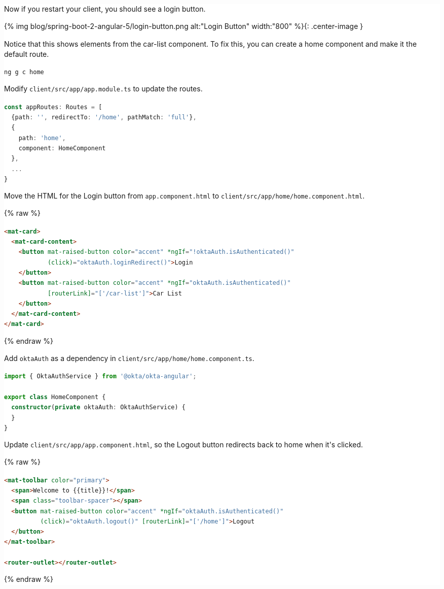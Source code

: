 Now if you restart your client, you should see a login button.

{% img blog/spring-boot-2-angular-5/login-button.png alt:"Login Button" width:"800" %}{: .center-image }

Notice that this shows elements from the car-list component. To fix this, you can create a home component and make it the default route.

```bash
ng g c home
```

Modify `client/src/app/app.module.ts` to update the routes.

```typescript
const appRoutes: Routes = [
  {path: '', redirectTo: '/home', pathMatch: 'full'},
  {
    path: 'home',
    component: HomeComponent
  },
  ...
}
```

Move the HTML for the Login button from `app.component.html` to `client/src/app/home/home.component.html`.

{% raw %}
```html
<mat-card>
  <mat-card-content>
    <button mat-raised-button color="accent" *ngIf="!oktaAuth.isAuthenticated()"
            (click)="oktaAuth.loginRedirect()">Login
    </button>
    <button mat-raised-button color="accent" *ngIf="oktaAuth.isAuthenticated()"
            [routerLink]="['/car-list']">Car List
    </button>
  </mat-card-content>
</mat-card>
```
{% endraw %}

Add `oktaAuth` as a dependency in `client/src/app/home/home.component.ts`.

```typescript
import { OktaAuthService } from '@okta/okta-angular';

export class HomeComponent {
  constructor(private oktaAuth: OktaAuthService) {
  }
}
```

Update `client/src/app/app.component.html`, so the Logout button redirects back to home when it's clicked.

{% raw %}
```html
<mat-toolbar color="primary">
  <span>Welcome to {{title}}!</span>
  <span class="toolbar-spacer"></span>
  <button mat-raised-button color="accent" *ngIf="oktaAuth.isAuthenticated()"
          (click)="oktaAuth.logout()" [routerLink]="['/home']">Logout
  </button>
</mat-toolbar>

<router-outlet></router-outlet>
```
{% endraw %}
